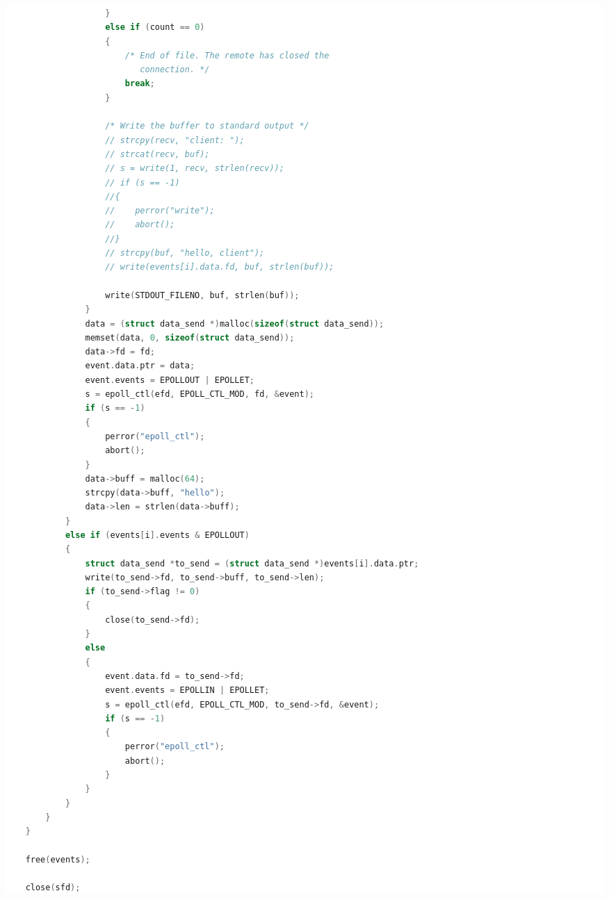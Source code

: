 ```c
					}
					else if (count == 0)
					{
						/* End of file. The remote has closed the
						   connection. */
						break;
					}

					/* Write the buffer to standard output */
					// strcpy(recv, "client: ");
					// strcat(recv, buf);
					// s = write(1, recv, strlen(recv));
					// if (s == -1)
					//{
					//    perror("write");
					//    abort();
					//}
					// strcpy(buf, "hello, client");
					// write(events[i].data.fd, buf, strlen(buf));

					write(STDOUT_FILENO, buf, strlen(buf));
				}
				data = (struct data_send *)malloc(sizeof(struct data_send));
				memset(data, 0, sizeof(struct data_send));
				data->fd = fd;
				event.data.ptr = data;
				event.events = EPOLLOUT | EPOLLET;
				s = epoll_ctl(efd, EPOLL_CTL_MOD, fd, &event);
				if (s == -1)
				{
					perror("epoll_ctl");
					abort();
				}
				data->buff = malloc(64);
				strcpy(data->buff, "hello");
				data->len = strlen(data->buff);
			}
			else if (events[i].events & EPOLLOUT)
			{
				struct data_send *to_send = (struct data_send *)events[i].data.ptr;
				write(to_send->fd, to_send->buff, to_send->len);
				if (to_send->flag != 0)
				{
					close(to_send->fd);
				}
				else
				{
					event.data.fd = to_send->fd;
					event.events = EPOLLIN | EPOLLET;
					s = epoll_ctl(efd, EPOLL_CTL_MOD, to_send->fd, &event);
					if (s == -1)
					{
						perror("epoll_ctl");
						abort();
					}
				}
			}
		}
	}

	free(events);

	close(sfd);
```
